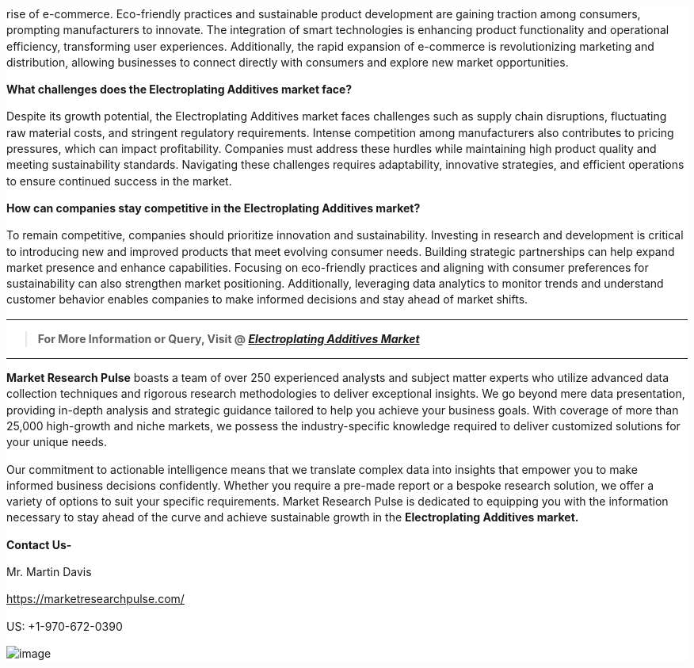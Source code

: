 rise of e-commerce. Eco-friendly practices and sustainable product development are gaining traction among consumers, prompting manufacturers to innovate. The integration of smart technologies is enhancing product functionality and operational efficiency, transforming user experiences. Additionally, the rapid expansion of e-commerce is revolutionizing marketing and distribution, allowing businesses to connect directly with consumers and explore new market opportunities.</p><p><strong>What challenges does the Electroplating Additives market face?</strong></p><p>Despite its growth potential, the Electroplating Additives market faces challenges such as supply chain disruptions, fluctuating raw material costs, and stringent regulatory requirements. Intense competition among manufacturers also contributes to pricing pressures, which can impact profitability. Companies must address these hurdles while maintaining high product quality and meeting sustainability standards. Navigating these challenges requires adaptability, innovative strategies, and efficient operations to ensure continued success in the market.</p><p><strong>How can companies stay competitive in the Electroplating Additives market?</strong></p><p>To remain competitive, companies should prioritize innovation and sustainability. Investing in research and development is critical to introducing new and improved products that meet evolving consumer needs. Building strategic partnerships can help expand market presence and enhance capabilities. Focusing on eco-friendly practices and aligning with consumer preferences for sustainability can also strengthen market positioning. Additionally, leveraging data analytics to monitor trends and understand customer behavior enables companies to make informed decisions and stay ahead of market shifts.</p><hr /><blockquote><p><strong>For More Information or Query, Visit @&nbsp;<em><a href="https://marketresearchpulse.com/report/129286/electroplating-additives-market?utm_source=Linkedin&utm_medium=0115">Electroplating Additives Market</a></em></strong></p></blockquote><hr /><p><strong>Market Research Pulse</strong> boasts a team of over 250 experienced analysts and subject matter experts who utilize advanced data collection techniques and rigorous research methodologies to deliver exceptional insights. We go beyond mere data presentation, providing in-depth analysis and strategic guidance tailored to help you achieve your business goals. With coverage of more than 25,000 high-growth and niche markets, we possess the industry-specific knowledge required to deliver customized solutions for your unique needs.</p><p>Our commitment to actionable intelligence means that we translate complex data into insights that empower you to make informed business decisions confidently. Whether you require a pre-made report or a bespoke research solution, we offer a variety of options to suit your specific requirements. Market Research Pulse is dedicated to equipping you with the information necessary to stay ahead of the curve and achieve sustainable growth in the <strong>Electroplating Additives market.</strong></p><p><strong>Contact Us-</strong></p><p>Mr. Martin Davis</p><p>https://marketresearchpulse.com/</p><p>US: +1-970-672-0390</p>
![image](https://github.com/user-attachments/assets/1951ff6d-ca52-49b6-9d47-08d8c576a3e0)
